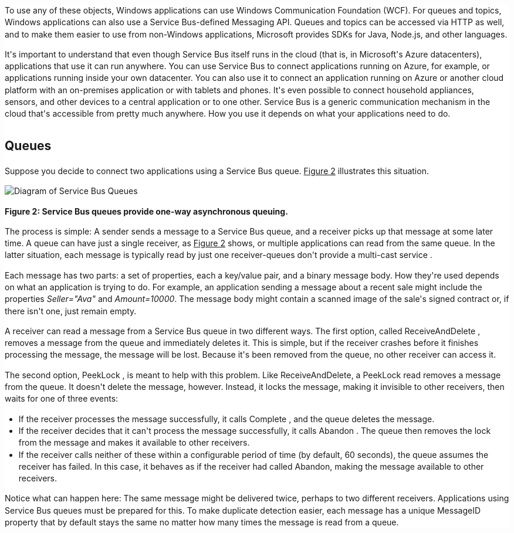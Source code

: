 To use any of these objects, Windows applications can use Windows Communication Foundation (WCF). For queues and topics, Windows applications can also use a Service Bus-defined Messaging API. Queues and topics can be accessed via HTTP as well, and to make them easier to use from non-Windows applications, Microsoft provides SDKs for Java, Node.js, and other languages.


It's important to understand that even though Service Bus itself runs in the cloud (that is, in Microsoft's Azure datacenters), applications that use it can run anywhere. You can use Service Bus to connect applications running on Azure, for example, or applications running inside your own datacenter. You can also use it to connect an application running on Azure or another cloud platform with an on-premises application or with tablets and phones. It's even possible to connect household appliances, sensors, and other devices to a central application or to one other. Service Bus is a generic communication mechanism in the cloud that's accessible from pretty much anywhere. How you use it depends on what your applications need to do.




## <a name="queues"></a>Queues


Suppose you decide to connect two applications using a Service Bus queue. [Figure 2](#Fig2) illustrates this situation.

<a name="Fig2"></a>![Diagram of Service Bus Queues][queues]
 
**Figure 2: Service Bus queues provide one-way asynchronous queuing.**

The process is simple: A sender sends a message to a Service Bus queue, and a receiver picks up that message at some later time. A queue can have just a single receiver, as [Figure 2](#Fig2) shows, or multiple applications can read from the same queue. In the latter situation, each message is  typically  read by just one  receiver-queues don't provide  a multi-cast service .

Each message has two parts: a set of properties, each a key/value pair, and a binary message body. How they're used depends on what an application is trying to do. For example, an application sending a message about a recent sale might include the properties *Seller="Ava"* and *Amount=10000*. The message body might contain a scanned image of the sale's signed contract or, if there isn't one, just remain empty.

A receiver can read a message from a Service Bus queue in two different ways. The first option, called  ReceiveAndDelete , removes a message from the queue and immediately deletes it. This is simple, but if the receiver crashes before it finishes processing the message, the message will be lost. Because it's been removed from the queue, no other receiver can access it.

The second option,  PeekLock , is meant to help with this problem. Like ReceiveAndDelete, a PeekLock read removes a message from the queue. It doesn't delete the message, however. Instead, it locks the message, making it invisible to other receivers, then waits for one of three events:

- If the receiver processes the message successfully, it calls  Complete , and the queue deletes the message.
- If the receiver decides that it can't process the message successfully, it calls  Abandon . The queue then removes the lock from the message and makes it available to other receivers.
- If the receiver calls neither of these within a configurable period of time (by default, 60 seconds), the queue assumes the receiver has failed. In this case, it behaves as if the receiver had called Abandon, making the message available to other receivers.

Notice what can happen here: The same message might be delivered twice, perhaps to two different receivers. Applications using Service Bus queues must be prepared for this. To make duplicate detection easier, each message has a unique MessageID property that by default stays the same no matter how many times the message is read from a queue. 


[svc-bus]: ./media/hybrid-solutions/SvcBus_01_architecture.png
[queues]: ./media/hybrid-solutions/SvcBus_02_queues.png
[topics-subs]: ./media/hybrid-solutions/SvcBus_03_topicsandsubscriptions.png
[relay]: ./media/hybrid-solutions/SvcBus_04_relay.png